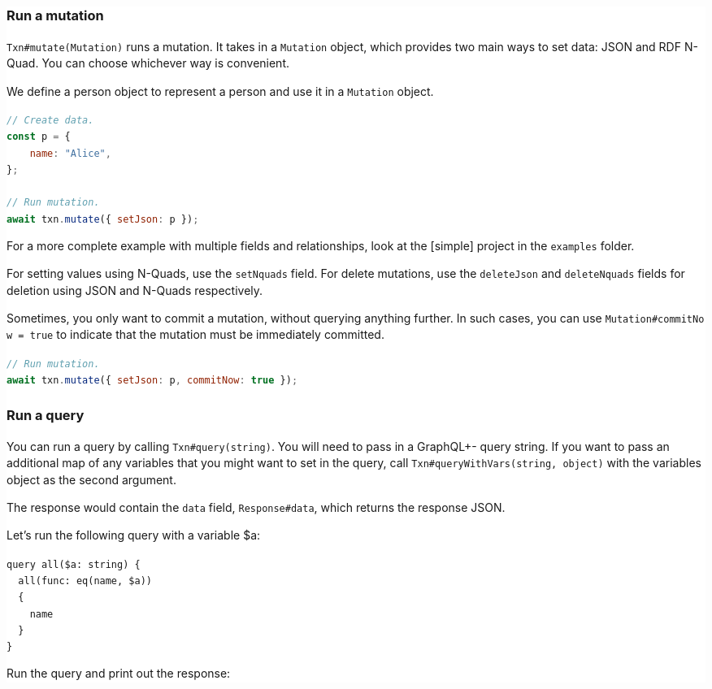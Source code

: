 ### Run a mutation

`Txn#mutate(Mutation)` runs a mutation. It takes in a `Mutation` object, which
provides two main ways to set data: JSON and RDF N-Quad. You can choose whichever
way is convenient.

We define a person object to represent a person and use it in a `Mutation` object.

```js
// Create data.
const p = {
    name: "Alice",
};

// Run mutation.
await txn.mutate({ setJson: p });
```

For a more complete example with multiple fields and relationships, look at the
[simple] project in the `examples` folder.

For setting values using N-Quads, use the `setNquads` field. For delete mutations,
use the `deleteJson` and `deleteNquads` fields for deletion using JSON and N-Quads
respectively.

Sometimes, you only want to commit a mutation, without querying anything further.
In such cases, you can use `Mutation#commitNow = true` to indicate that the
mutation must be immediately committed.

```js
// Run mutation.
await txn.mutate({ setJson: p, commitNow: true });
```

### Run a query

You can run a query by calling `Txn#query(string)`. You will need to pass in a
GraphQL+- query string. If you want to pass an additional map of any variables that
you might want to set in the query, call `Txn#queryWithVars(string, object)` with
the variables object as the second argument.

The response would contain the `data` field, `Response#data`, which returns the response
JSON.

Let’s run the following query with a variable \$a:

```console
query all($a: string) {
  all(func: eq(name, $a))
  {
    name
  }
}
```

Run the query and print out the response:
